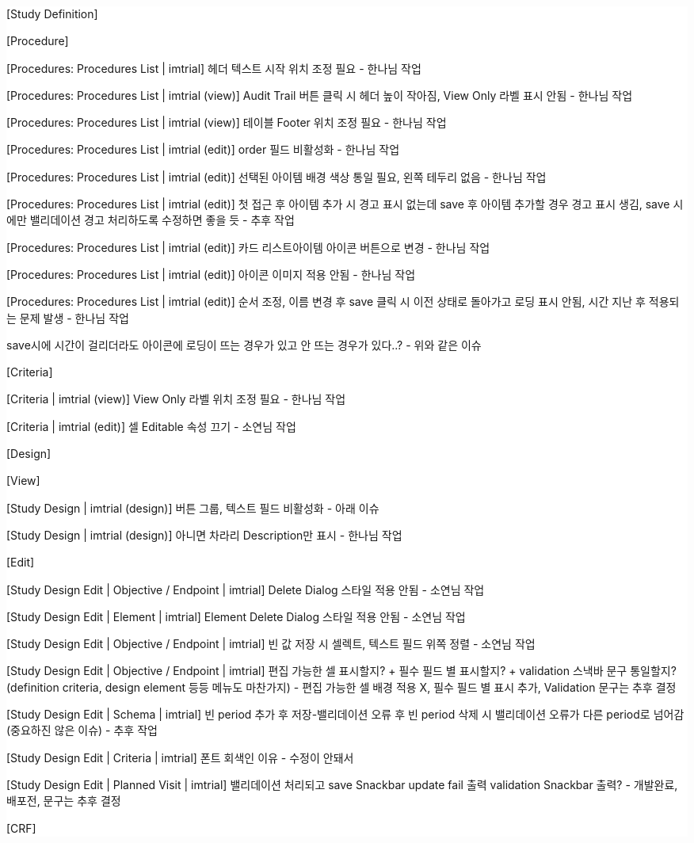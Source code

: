 [Study Definition]

[Procedure]

[Procedures: Procedures List | imtrial] 헤더 텍스트 시작 위치 조정 필요 - 한나님 작업

[Procedures: Procedures List | imtrial (view)] Audit Trail 버튼 클릭 시 헤더 높이 작아짐, View Only 라벨 표시 안됨 - 한나님 작업

[Procedures: Procedures List | imtrial (view)] 테이블 Footer 위치 조정 필요 - 한나님 작업

[Procedures: Procedures List | imtrial (edit)] order 필드 비활성화 - 한나님 작업

[Procedures: Procedures List | imtrial (edit)] 선택된 아이템 배경 색상 통일 필요, 왼쪽 테두리 없음 - 한나님 작업

[Procedures: Procedures List | imtrial (edit)] 첫 접근 후 아이템 추가 시 경고 표시 없는데 save 후 아이템 추가할 경우 경고 표시 생김, save 시에만 밸리데이션 경고 처리하도록 수정하면 좋을 듯 - 추후 작업

[Procedures: Procedures List | imtrial (edit)] 카드 리스트아이템 아이콘 버튼으로 변경 - 한나님 작업

[Procedures: Procedures List | imtrial (edit)] 아이콘 이미지 적용 안됨 - 한나님 작업

[Procedures: Procedures List | imtrial (edit)] 순서 조정, 이름 변경 후 save 클릭 시 이전 상태로 돌아가고 로딩 표시 안됨, 시간 지난 후 적용되는 문제 발생 - 한나님 작업

save시에 시간이 걸리더라도 아이콘에 로딩이 뜨는 경우가 있고 안 뜨는 경우가 있다..? - 위와 같은 이슈

[Criteria]

[Criteria | imtrial (view)] View Only 라벨 위치 조정 필요 - 한나님 작업

[Criteria | imtrial (edit)] 셀 Editable 속성 끄기 - 소연님 작업

[Design]

[View]

[Study Design | imtrial (design)] 버튼 그룹, 텍스트 필드 비활성화 - 아래 이슈

[Study Design | imtrial (design)] 아니면 차라리 Description만 표시 - 한나님 작업

[Edit]

[Study Design Edit | Objective / Endpoint | imtrial] Delete Dialog 스타일 적용 안됨 - 소연님 작업

[Study Design Edit | Element | imtrial] Element Delete Dialog 스타일 적용 안됨 -  소연님 작업

[Study Design Edit | Objective / Endpoint | imtrial] 빈 값 저장 시 셀렉트, 텍스트 필드 위쪽 정렬 -  소연님 작업

[Study Design Edit | Objective / Endpoint | imtrial] 편집 가능한 셀 표시할지? + 필수 필드 별 표시할지? + validation 스낵바 문구 통일할지? (definition criteria, design element 등등 메뉴도 마찬가지) - 편집 가능한 셀 배경 적용 X, 필수 필드 별 표시 추가, Validation 문구는 추후 결정

[Study Design Edit | Schema | imtrial] 빈 period 추가 후 저장-밸리데이션 오류 후 빈 period 삭제 시 밸리데이션 오류가 다른 period로 넘어감 (중요하진 않은 이슈) - 추후 작업

[Study Design Edit | Criteria | imtrial] 폰트 회색인 이유 - 수정이 안돼서

[Study Design Edit | Planned Visit | imtrial] 밸리데이션 처리되고 save Snackbar update fail 출력 validation Snackbar  출력? - 개발완료, 배포전, 문구는 추후 결정



[CRF]
